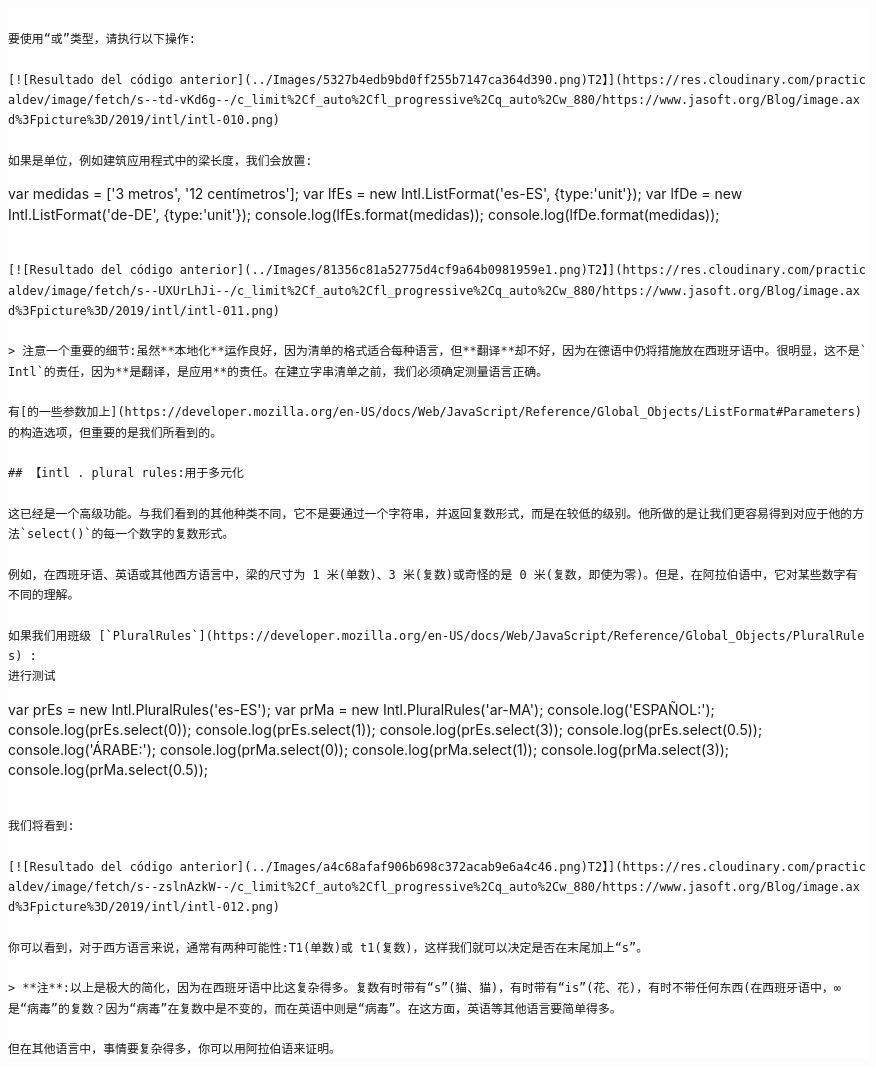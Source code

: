 ```

要使用“或”类型，请执行以下操作:

[![Resultado del código anterior](../Images/5327b4edb9bd0ff255b7147ca364d390.png)T2】](https://res.cloudinary.com/practicaldev/image/fetch/s--td-vKd6g--/c_limit%2Cf_auto%2Cfl_progressive%2Cq_auto%2Cw_880/https://www.jasoft.org/Blog/image.axd%3Fpicture%3D/2019/intl/intl-010.png)

如果是单位，例如建筑应用程式中的梁长度，我们会放置:

```
var medidas = ['3 metros', '12 centímetros'];
var lfEs = new Intl.ListFormat('es-ES', {type:'unit'});
var lfDe = new Intl.ListFormat('de-DE', {type:'unit'});
console.log(lfEs.format(medidas));
console.log(lfDe.format(medidas)); 
```

[![Resultado del código anterior](../Images/81356c81a52775d4cf9a64b0981959e1.png)T2】](https://res.cloudinary.com/practicaldev/image/fetch/s--UXUrLhJi--/c_limit%2Cf_auto%2Cfl_progressive%2Cq_auto%2Cw_880/https://www.jasoft.org/Blog/image.axd%3Fpicture%3D/2019/intl/intl-011.png)

> 注意一个重要的细节:虽然**本地化**运作良好，因为清单的格式适合每种语言，但**翻译**却不好，因为在德语中仍将措施放在西班牙语中。很明显，这不是`Intl`的责任，因为**是翻译，是应用**的责任。在建立字串清单之前，我们必须确定测量语言正确。

有[的一些参数加上](https://developer.mozilla.org/en-US/docs/Web/JavaScript/Reference/Global_Objects/ListFormat#Parameters)的构造选项，但重要的是我们所看到的。

## 【intl . plural rules:用于多元化

这已经是一个高级功能。与我们看到的其他种类不同，它不是要通过一个字符串，并返回复数形式，而是在较低的级别。他所做的是让我们更容易得到对应于他的方法`select()`的每一个数字的复数形式。

例如，在西班牙语、英语或其他西方语言中，梁的尺寸为 1 米(单数)、3 米(复数)或奇怪的是 0 米(复数，即使为零)。但是，在阿拉伯语中，它对某些数字有不同的理解。

如果我们用班级 [`PluralRules`](https://developer.mozilla.org/en-US/docs/Web/JavaScript/Reference/Global_Objects/PluralRules) :
进行测试

```
var prEs = new Intl.PluralRules('es-ES');
var prMa = new Intl.PluralRules('ar-MA');
console.log('ESPAÑOL:');
console.log(prEs.select(0));
console.log(prEs.select(1));
console.log(prEs.select(3));
console.log(prEs.select(0.5));
console.log('ÁRABE:');
console.log(prMa.select(0));
console.log(prMa.select(1));
console.log(prMa.select(3));
console.log(prMa.select(0.5)); 
```

我们将看到:

[![Resultado del código anterior](../Images/a4c68afaf906b698c372acab9e6a4c46.png)T2】](https://res.cloudinary.com/practicaldev/image/fetch/s--zslnAzkW--/c_limit%2Cf_auto%2Cfl_progressive%2Cq_auto%2Cw_880/https://www.jasoft.org/Blog/image.axd%3Fpicture%3D/2019/intl/intl-012.png)

你可以看到，对于西方语言来说，通常有两种可能性:T1(单数)或 t1(复数)，这样我们就可以决定是否在末尾加上“s”。

> **注**:以上是极大的简化，因为在西班牙语中比这复杂得多。复数有时带有“s”(猫、猫)，有时带有“is”(花、花)，有时不带任何东西(在西班牙语中，∞是“病毒”的复数？因为“病毒”在复数中是不变的，而在英语中则是“病毒”。在这方面，英语等其他语言要简单得多。

但在其他语言中，事情要复杂得多，你可以用阿拉伯语来证明。
```